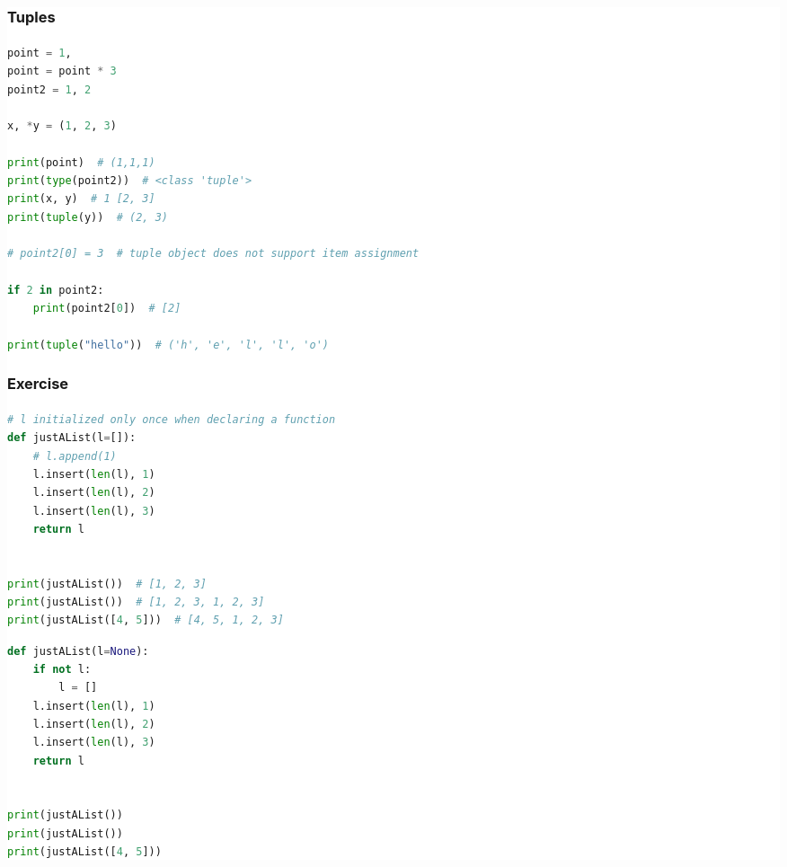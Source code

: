 ### Tuples

```python
point = 1,
point = point * 3
point2 = 1, 2

x, *y = (1, 2, 3)

print(point)  # (1,1,1)
print(type(point2))  # <class 'tuple'>
print(x, y)  # 1 [2, 3]
print(tuple(y))  # (2, 3)

# point2[0] = 3  # tuple object does not support item assignment

if 2 in point2:
    print(point2[0])  # [2]

print(tuple("hello"))  # ('h', 'e', 'l', 'l', 'o')
```

### Exercise

```python
# l initialized only once when declaring a function
def justAList(l=[]):
    # l.append(1)
    l.insert(len(l), 1)
    l.insert(len(l), 2)
    l.insert(len(l), 3)
    return l


print(justAList())  # [1, 2, 3]
print(justAList())  # [1, 2, 3, 1, 2, 3]
print(justAList([4, 5]))  # [4, 5, 1, 2, 3]
```

```python
def justAList(l=None):
    if not l:
        l = []
    l.insert(len(l), 1)
    l.insert(len(l), 2)
    l.insert(len(l), 3)
    return l


print(justAList())
print(justAList())
print(justAList([4, 5]))
```
